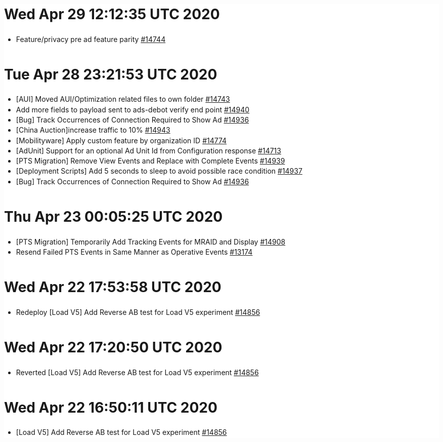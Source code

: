 # Wed Apr 29 12:12:35 UTC 2020

* Feature/privacy pre ad feature parity [#14744](https://github.com/Applifier/unity-ads-webview/pull/14744)

# Tue Apr 28 23:21:53 UTC 2020

* [AUI] Moved AUI/Optimization related files to own folder [#14743](https://github.com/Applifier/unity-ads-webview/pull/14743)
* Add more fields to payload sent to ads-debot verify end point [#14940](https://github.com/Applifier/unity-ads-webview/pull/14940)
* [Bug] Track Occurrences of Connection Required to Show Ad [#14936](https://github.com/Applifier/unity-ads-webview/pull/14936)
* [China Auction]increase traffic to 10% [#14943](https://github.com/Applifier/unity-ads-webview/pull/14943)
* [Mobilityware] Apply custom feature by organization ID [#14774](https://github.com/Applifier/unity-ads-webview/pull/14774)
* [AdUnit] Support for an optional Ad Unit Id from Configuration response [#14713](https://github.com/Applifier/unity-ads-webview/pull/14713)
* [PTS Migration] Remove View Events and Replace with Complete Events [#14939](https://github.com/Applifier/unity-ads-webview/pull/14939)
* [Deployment Scripts] Add 5 seconds to sleep to avoid possible race condition [#14937](https://github.com/Applifier/unity-ads-webview/pull/14937)
* [Bug] Track Occurrences of Connection Required to Show Ad [#14936](https://github.com/Applifier/unity-ads-webview/pull/14936)

# Thu Apr 23 00:05:25 UTC 2020

* [PTS Migration] Temporarily Add Tracking Events for MRAID and Display [#14908](https://github.com/Applifier/unity-ads-webview/pull/14908)
* Resend Failed PTS Events in Same Manner as Operative Events [#13174](https://github.com/Applifier/unity-ads-webview/pull/13174)

# Wed Apr 22 17:53:58 UTC 2020

* Redeploy [Load V5] Add Reverse AB test for Load V5 experiment [#14856](https://github.com/Applifier/unity-ads-webview/pull/14856)

# Wed Apr 22 17:20:50 UTC 2020

* Reverted [Load V5] Add Reverse AB test for Load V5 experiment [#14856](https://github.com/Applifier/unity-ads-webview/pull/14856)

# Wed Apr 22 16:50:11 UTC 2020

* [Load V5] Add Reverse AB test for Load V5 experiment [#14856](https://github.com/Applifier/unity-ads-webview/pull/14856)

